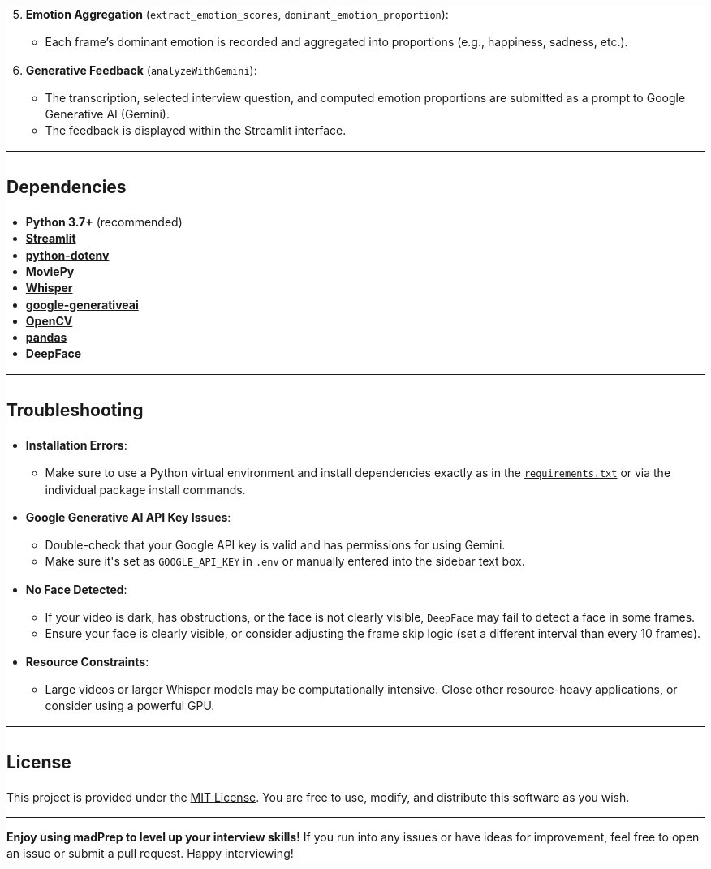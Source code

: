 5. **Emotion Aggregation** (`extract_emotion_scores`, `dominant_emotion_proportion`):
   - Each frame’s dominant emotion is recorded and aggregated into proportions (e.g., happiness, sadness, etc.).

6. **Generative Feedback** (`analyzeWithGemini`):
   - The transcription, selected interview question, and computed emotion proportions are submitted as a prompt to Google Generative AI (Gemini).
   - The feedback is displayed within the Streamlit interface.

---

## Dependencies

- **Python 3.7+** (recommended)
- **[Streamlit](https://streamlit.io/)**
- **[python-dotenv](https://github.com/theskumar/python-dotenv)**
- **[MoviePy](https://github.com/Zulko/moviepy)**
- **[Whisper](https://github.com/openai/whisper)**
- **[google-generativeai](https://pypi.org/project/google-generativeai/)**
- **[OpenCV](https://github.com/opencv/opencv-python)**
- **[pandas](https://github.com/pandas-dev/pandas)**
- **[DeepFace](https://github.com/serengil/deepface)**

---

## Troubleshooting

- **Installation Errors**:
  - Make sure to use a Python virtual environment and install dependencies exactly as in the [`requirements.txt`](#installation) or via the individual package install commands.
  
- **Google Generative AI API Key Issues**:
  - Double-check that your Google API key is valid and has permissions for using Gemini. 
  - Make sure it's set as `GOOGLE_API_KEY` in `.env` or manually entered into the sidebar text box.

- **No Face Detected**:
  - If your video is dark, has obstructions, or the face is not clearly visible, `DeepFace` may fail to detect a face in some frames. 
  - Ensure your face is clearly visible, or consider adjusting the frame skip logic (set a different interval than every 10 frames).

- **Resource Constraints**:
  - Large videos or larger Whisper models may be computationally intensive. Close other resource-heavy applications, or consider using a powerful GPU.

---

## License

This project is provided under the [MIT License](https://opensource.org/licenses/MIT). You are free to use, modify, and distribute this software as you wish.

---

**Enjoy using madPrep to level up your interview skills!** If you run into any issues or have ideas for improvement, feel free to open an issue or submit a pull request. Happy interviewing!
